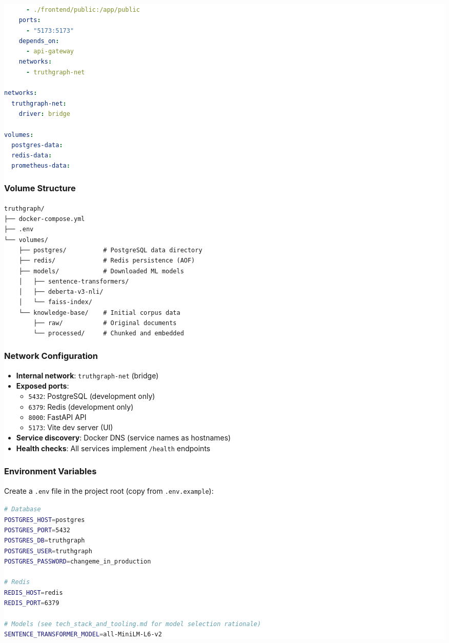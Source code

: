 ```yaml
      - ./frontend/public:/app/public
    ports:
      - "5173:5173"
    depends_on:
      - api-gateway
    networks:
      - truthgraph-net

networks:
  truthgraph-net:
    driver: bridge

volumes:
  postgres-data:
  redis-data:
  prometheus-data:
```

### Volume Structure

```text
truthgraph/
├── docker-compose.yml
├── .env
└── volumes/
    ├── postgres/          # PostgreSQL data directory
    ├── redis/             # Redis persistence (AOF)
    ├── models/            # Downloaded ML models
    │   ├── sentence-transformers/
    │   ├── deberta-v3-nli/
    │   └── faiss-index/
    └── knowledge-base/    # Initial corpus data
        ├── raw/           # Original documents
        └── processed/     # Chunked and embedded
```

### Network Configuration

- **Internal network**: `truthgraph-net` (bridge)
- **Exposed ports**:
  - `5432`: PostgreSQL (development only)
  - `6379`: Redis (development only)
  - `8000`: FastAPI API
  - `5173`: Vite dev server (UI)
- **Service discovery**: Docker DNS (service names as hostnames)
- **Health checks**: All services implement `/health` endpoints

### Environment Variables

Create a `.env` file in the project root (copy from `.env.example`):

```bash
# Database
POSTGRES_HOST=postgres
POSTGRES_PORT=5432
POSTGRES_DB=truthgraph
POSTGRES_USER=truthgraph
POSTGRES_PASSWORD=changeme_in_production

# Redis
REDIS_HOST=redis
REDIS_PORT=6379

# Models (see tech_stack_and_tooling.md for model selection rationale)
SENTENCE_TRANSFORMER_MODEL=all-MiniLM-L6-v2
```